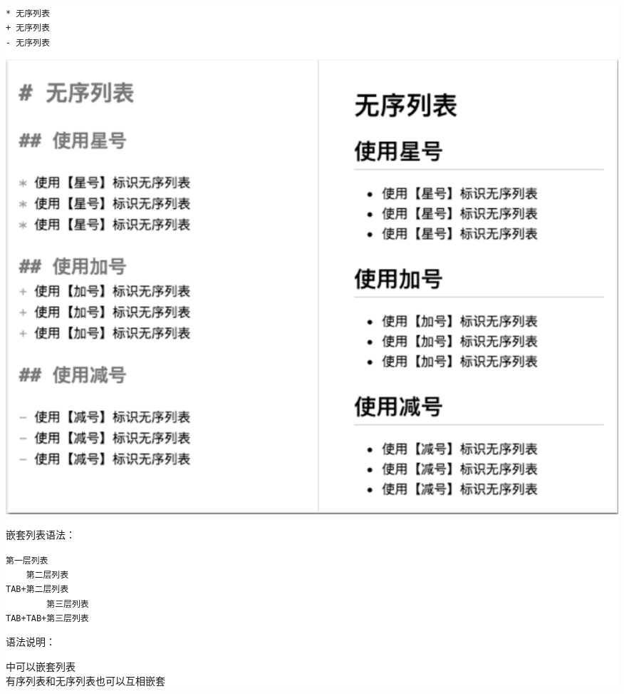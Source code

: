 ```text
* 无序列表
+ 无序列表
- 无序列表
```

![](../.gitbook/assets/image%20%28253%29.png)

嵌套列表语法：

```text
第一层列表
    第二层列表
TAB+第二层列表
        第三层列表
TAB+TAB+第三层列表
```

语法说明：

中可以嵌套列表  
有序列表和无序列表也可以互相嵌套

